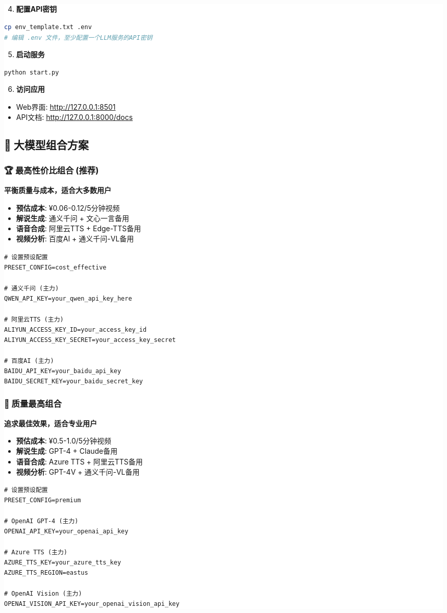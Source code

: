 4. **配置API密钥**
```bash
cp env_template.txt .env
# 编辑 .env 文件，至少配置一个LLM服务的API密钥
```

5. **启动服务**
```bash
python start.py
```

6. **访问应用**
- Web界面: http://127.0.0.1:8501
- API文档: http://127.0.0.1:8000/docs

## 🔑 大模型组合方案

### 🏆 最高性价比组合 (推荐)
**平衡质量与成本，适合大多数用户**
- **预估成本**: ¥0.06-0.12/5分钟视频
- **解说生成**: 通义千问 + 文心一言备用
- **语音合成**: 阿里云TTS + Edge-TTS备用
- **视频分析**: 百度AI + 通义千问-VL备用

```env
# 设置预设配置
PRESET_CONFIG=cost_effective

# 通义千问 (主力)
QWEN_API_KEY=your_qwen_api_key_here

# 阿里云TTS (主力)
ALIYUN_ACCESS_KEY_ID=your_access_key_id
ALIYUN_ACCESS_KEY_SECRET=your_access_key_secret

# 百度AI (主力)
BAIDU_API_KEY=your_baidu_api_key
BAIDU_SECRET_KEY=your_baidu_secret_key
```

### 💎 质量最高组合
**追求最佳效果，适合专业用户**
- **预估成本**: ¥0.5-1.0/5分钟视频
- **解说生成**: GPT-4 + Claude备用
- **语音合成**: Azure TTS + 阿里云TTS备用
- **视频分析**: GPT-4V + 通义千问-VL备用

```env
# 设置预设配置
PRESET_CONFIG=premium

# OpenAI GPT-4 (主力)
OPENAI_API_KEY=your_openai_api_key

# Azure TTS (主力)
AZURE_TTS_KEY=your_azure_tts_key
AZURE_TTS_REGION=eastus

# OpenAI Vision (主力)
OPENAI_VISION_API_KEY=your_openai_vision_api_key
```
